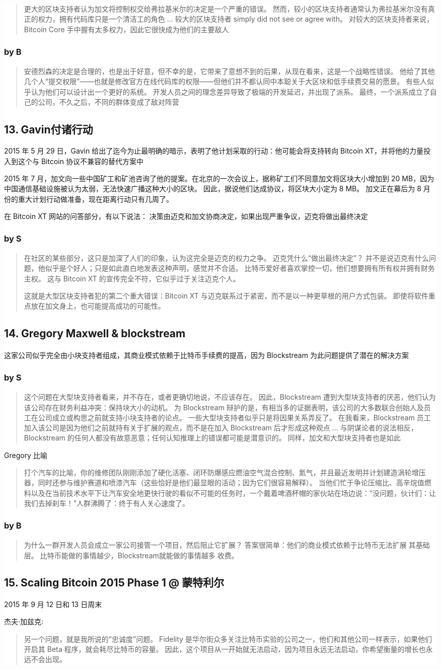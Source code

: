 > 更大的区块支持者认为加文将控制权交给弗拉基米尔的决定是一个严重的错误。 然而，较小的区块支持者通常认为弗拉基米尔没有真正的权力，拥有代码库只是一个清洁工的角色 ... 较大的区块支持者 simply did not see or agree with。 对较大的区块支持者来说，Bitcoin Core 手中握有太多权力，因此它很快成为他们的主要敌人

### by B

> 安德烈森的决定是合理的，也是出于好意，但不幸的是，它带来了意想不到的后果，从现在看来，这是一个战略性错误。 他给了其他几个人“提交权限”——也就是修改官方在线代码库的权限——但他们并不都认同中本聪关于大区块和低手续费交易的愿景。 有些人似乎认为他们可以设计出一个更好的系统。 开发人员之间的理念差异导致了极端的开发延迟，并出现了派系。 最终，一个派系成立了自己的公司，不久之后，不同的群体变成了敌对阵营

## 13. Gavin付诸行动

2015 年 5 月 29 日，Gavin 给出了迄今为止最明确的暗示，表明了他计划采取的行动：他可能会将支持转向 Bitcoin XT，并将他的力量投入到这个与 Bitcoin 协议不兼容的替代方案中

2015 年 7 月，加文向一些中国矿工和矿池咨询了他的提案。在北京的一次会议上，据称矿工们不同意加文将区块大小增加到 20 MB，因为中国通信基础设施被认为太弱，无法快速广播这种大小的区块。 因此，据说他们达成协议，将区块大小定为 8 MB。 加文正在幕后为 8 月份的重大计划行动做准备，现在距离行动只有几周了。

在 Bitcoin XT 网站的问答部分，有以下说法： 决策由迈克和加文协商决定，如果出现严重争议，迈克将做出最终决定

### by S

> 在社区的某些部分，这只是加深了人们的印象，认为这完全是迈克的权力之争。 迈克凭什么“做出最终决定”？ 并不是说迈克有什么问题，他似乎是个好人；只是如此直白地发表这种声明，感觉并不合适。 比特币爱好者喜欢掌控一切，他们想要拥有所有权并拥有财务主权。 这与 Bitcoin XT 的宣传完全不符，它似乎过于关注迈克个人。 
>    
> 这就是大型区块支持者犯的第二个重大错误：Bitcoin XT 与迈克联系过于紧密，而不是以一种更草根的用户方式包装。 即使将软件重点放在加文身上，也可能提高成功的可能性。

## 14.  Gregory Maxwell & blockstream

这家公司似乎完全由小块支持者组成，其商业模式依赖于比特币手续费的提高，因为 Blockstream 为此问题提供了潜在的解决方案

### by S

> 这个问题在大型块支持者看来，并不存在，或者更确切地说，不应该存在。 因此，Blockstream 遭到大型块支持者的厌恶，他们认为该公司存在财务利益冲突：保持块大小的动机。 为 Blockstream 辩护的是，有相当多的证据表明，该公司的大多数联合创始人及员工在公司成立或构思之前就支持小块支持者的论点。 一些大型块支持者似乎只是将因果关系弄反了。 在我看来，Blockstream 员工加入该公司是因为他们之前就持有关于扩展的观点，而不是在加入 Blockstream 后才形成这种观点 ... 与阴谋论者的说法相反，Blockstream 的任何人都没有故意恶意；任何认知推理上的错误都可能是潜意识的。 同样，加文和大型块支持者也是如此

Gregory 比喻

> 打个汽车的比喻，你的维修团队刚刚添加了硬化活塞、闭环防爆感应燃油空气混合控制、氮气，并且最近发明并计划建造涡轮增压器，同时还参与维护赛道和喷漆汽车（这些恰好是他们最显眼的活动；因为它们很容易解释）。 当他们忙于争论压缩比、高辛烷值燃料以及在当前技术水平下让汽车安全地更快行驶的看似不可能的任务时，一个戴着啤酒杯帽的家伙站在场边说：“没问题，伙计们：让我们去掉刹车！”人群沸腾了：终于有人关心速度了。

### by B

> 为什么一群开发人员会成立一家公司接管一个项目，然后阻止它扩展？ 答案很简单：他们的商业模式依赖于比特币无法扩展 其基础层。 比特币能做的事情越少，Blockstream就能做的事情越多 收费。

## 15. Scaling Bitcoin 2015 Phase 1 @ 蒙特利尔

2015 年 9 月 12 日和 13 日周末

杰夫·加兹克: 

> 另一个问题，就是我所说的“忠诚度”问题。 Fidelity 是华尔街众多关注比特币实验的公司之一，他们和其他公司一样表示，如果他们开启其 Beta 程序，就会耗尽比特币的容量。 因此，这个项目从一开始就无法启动，因为项目永远无法启动，你希望衡量的增长也永远不会出现。
